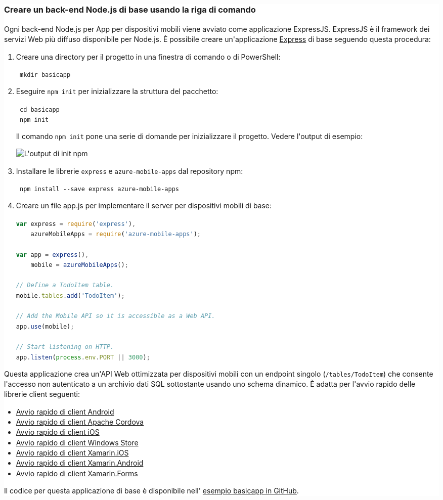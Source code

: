 ### <a name="howto-cmdline-basicapp"></a>Creare un back-end Node.js di base usando la riga di comando

Ogni back-end Node.js per App per dispositivi mobili viene avviato come applicazione ExpressJS. ExpressJS è il framework dei servizi Web più diffuso disponibile per Node.js. È possibile creare un'applicazione [Express] di base seguendo questa procedura:

1. Creare una directory per il progetto in una finestra di comando o di PowerShell:

        mkdir basicapp

1. Eseguire `npm init` per inizializzare la struttura del pacchetto:

        cd basicapp
        npm init

   Il comando `npm init` pone una serie di domande per inizializzare il progetto. Vedere l'output di esempio:

   ![L'output di init npm][0]

1. Installare le librerie `express` e `azure-mobile-apps` dal repository npm:

        npm install --save express azure-mobile-apps

1. Creare un file app.js per implementare il server per dispositivi mobili di base:

    ```javascript
    var express = require('express'),
        azureMobileApps = require('azure-mobile-apps');

    var app = express(),
        mobile = azureMobileApps();

    // Define a TodoItem table.
    mobile.tables.add('TodoItem');

    // Add the Mobile API so it is accessible as a Web API.
    app.use(mobile);

    // Start listening on HTTP.
    app.listen(process.env.PORT || 3000);
    ```

Questa applicazione crea un'API Web ottimizzata per dispositivi mobili con un endpoint singolo (`/tables/TodoItem`) che consente l'accesso non autenticato a un archivio dati SQL sottostante usando uno schema dinamico. È adatta per l'avvio rapido delle librerie client seguenti:

* [Avvio rapido di client Android]
* [Avvio rapido di client Apache Cordova]
* [Avvio rapido di client iOS]
* [Avvio rapido di client Windows Store]
* [Avvio rapido di client Xamarin.iOS]
* [Avvio rapido di client Xamarin.Android]
* [Avvio rapido di client Xamarin.Forms]

Il codice per questa applicazione di base è disponibile nell' [esempio basicapp in GitHub].


[0]: ./media/app-service-mobile-node-backend-how-to-use-server-sdk/npm-init.png
[1]: ./media/app-service-mobile-node-backend-how-to-use-server-sdk/vs2015-new-project.png
[2]: ./media/app-service-mobile-node-backend-how-to-use-server-sdk/vs2015-install-npm.png
[3]: ./media/app-service-mobile-node-backend-how-to-use-server-sdk/sqlexpress-config.png
[4]: ./media/app-service-mobile-node-backend-how-to-use-server-sdk/sqlexpress-authconfig.png
[5]: ./media/app-service-mobile-node-backend-how-to-use-server-sdk/sqlexpress-newuser-1.png
[6]: ./media/app-service-mobile-node-backend-how-to-use-server-sdk/dotnet-backend-create-db.png
[Avvio rapido di client Android]: app-service-mobile-android-get-started.md
[Avvio rapido di client Apache Cordova]: app-service-mobile-cordova-get-started.md
[Avvio rapido di client iOS]: app-service-mobile-ios-get-started.md
[Avvio rapido di client Xamarin.iOS]: app-service-mobile-xamarin-ios-get-started.md
[Avvio rapido di client Xamarin.Android]: app-service-mobile-xamarin-android-get-started.md
[Avvio rapido di client Xamarin.Forms]: app-service-mobile-xamarin-forms-get-started.md
[Avvio rapido di client Windows Store]: app-service-mobile-windows-store-dotnet-get-started.md
[sincronizzazione di dati offline]: app-service-mobile-offline-data-sync.md
[Configurare l'autenticazione di Azure Active Directory]: ../app-service/configure-authentication-provider-aad.md
[Configurare l'autenticazione di Facebook]: ../app-service/configure-authentication-provider-facebook.md
[Configurare l'autenticazione di Google]: ../app-service/configure-authentication-provider-google.md
[Configurare l'autenticazione di Microsoft]: ../app-service/configure-authentication-provider-microsoft.md
[Configurare l'autenticazione di Twitter]: ../app-service/configure-authentication-provider-twitter.md
[Guida alla distribuzione del servizio app di Azure]: ../app-service/deploy-local-git.md
[Monitoraggio del servizio app di Azure]: ../app-service/web-sites-monitor.md
[Abilitare la registrazione diagnostica nel servizio app di Azure]: ../app-service/troubleshoot-diagnostic-logs.md
[Risolvere i problemi del servizio app di Azure in Visual Studio]: ../app-service/troubleshoot-dotnet-visual-studio.md
[specificare la versione di Node]: ../nodejs-specify-node-version-azure-apps.md
[usare i moduli di Node]: ../nodejs-use-node-modules-azure-apps.md
[Create a new Azure App Service]: ../app-service/
[azure-mobile-apps]: https://www.npmjs.com/package/azure-mobile-apps
[Express]: https://expressjs.com/
[Swagger]: https://swagger.io/
[Azure portal]: https://portal.azure.com/
[OData]: https://www.odata.org
[Promise]: https://developer.mozilla.org/en-US/docs/Web/JavaScript/Reference/Global_Objects/Promise
[esempio basicapp in GitHub]: https://github.com/azure/azure-mobile-apps-node/tree/master/samples/basic-app
[esempio todo in GitHub]: https://github.com/azure/azure-mobile-apps-node/tree/master/samples/todo
[directory degli esempi in GitHub]: https://github.com/azure/azure-mobile-apps-node/tree/master/samples
[static-schema sample on GitHub]: https://github.com/azure/azure-mobile-apps-node/tree/master/samples/static-schema
[QueryJS]: https://github.com/Azure/queryjs
[Strumenti Node.js 1.1 per Visual Studio]: https://github.com/Microsoft/nodejstools/releases/tag/v1.1-RC.2.1
[pacchetto mssql per Node.js]: https://www.npmjs.com/package/mssql
[Microsoft SQL Server 2014 Express]: https://www.microsoft.com/en-us/server-cloud/Products/sql-server-editions/sql-server-express.aspx
[ExpressJS Middleware]: https://expressjs.com/guide/using-middleware.html
[Winston]: https://github.com/winstonjs/winston